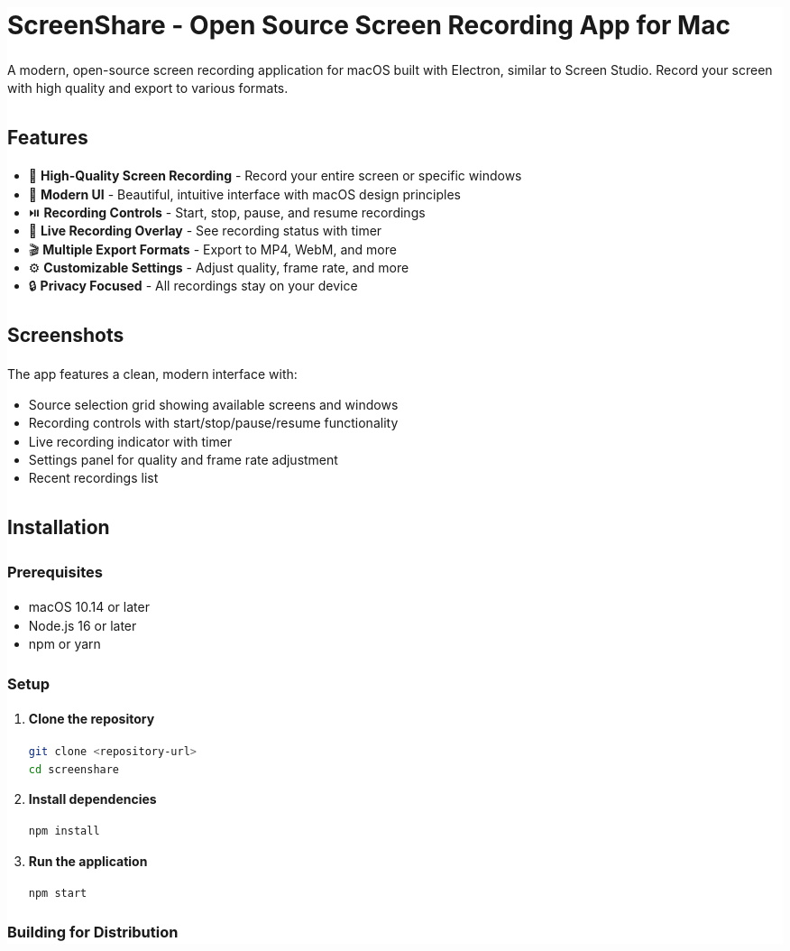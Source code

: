 # ScreenShare - Open Source Screen Recording App for Mac

A modern, open-source screen recording application for macOS built with Electron, similar to Screen Studio. Record your screen with high quality and export to various formats.

## Features

- 🎥 **High-Quality Screen Recording** - Record your entire screen or specific windows
- 🎨 **Modern UI** - Beautiful, intuitive interface with macOS design principles
- ⏯️ **Recording Controls** - Start, stop, pause, and resume recordings
- 📱 **Live Recording Overlay** - See recording status with timer
- 🎬 **Multiple Export Formats** - Export to MP4, WebM, and more
- ⚙️ **Customizable Settings** - Adjust quality, frame rate, and more
- 🔒 **Privacy Focused** - All recordings stay on your device

## Screenshots

The app features a clean, modern interface with:
- Source selection grid showing available screens and windows
- Recording controls with start/stop/pause/resume functionality
- Live recording indicator with timer
- Settings panel for quality and frame rate adjustment
- Recent recordings list

## Installation

### Prerequisites

- macOS 10.14 or later
- Node.js 16 or later
- npm or yarn

### Setup

1. **Clone the repository**
   ```bash
   git clone <repository-url>
   cd screenshare
   ```

2. **Install dependencies**
   ```bash
   npm install
   ```

3. **Run the application**
   ```bash
   npm start
   ```

### Building for Distribution
